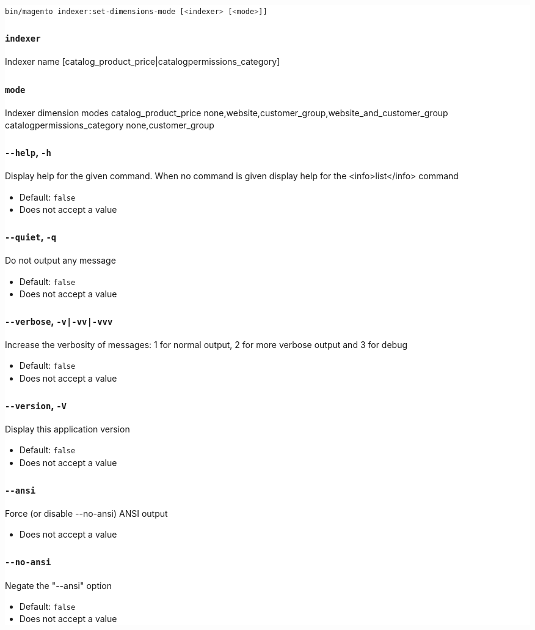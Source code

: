 ```bash
bin/magento indexer:set-dimensions-mode [<indexer> [<mode>]]
```


### `indexer`

Indexer name [catalog_product_price|catalogpermissions_category]
   

### `mode`

Indexer dimension modes catalog_product_price          none,website,customer_group,website_and_customer_group catalogpermissions_category    none,customer_group 
   

### `--help`, `-h`

Display help for the given command. When no command is given display help for the &lt;info&gt;list&lt;/info&gt; command
   
-  Default: `false`
-  Does not accept a value

### `--quiet`, `-q`

Do not output any message
   
-  Default: `false`
-  Does not accept a value

### `--verbose`, `-v|-vv|-vvv`

Increase the verbosity of messages: 1 for normal output, 2 for more verbose output and 3 for debug
   
-  Default: `false`
-  Does not accept a value

### `--version`, `-V`

Display this application version
   
-  Default: `false`
-  Does not accept a value

### `--ansi`

Force (or disable --no-ansi) ANSI output
   
-  Does not accept a value

### `--no-ansi`

Negate the &quot;--ansi&quot; option
   
-  Default: `false`
-  Does not accept a value
